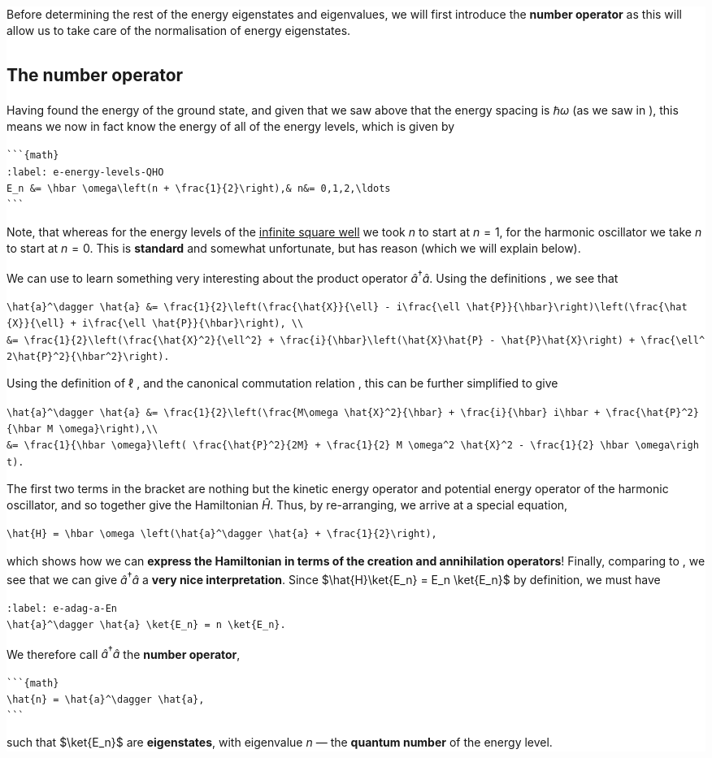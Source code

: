 Before determining the rest of the energy eigenstates and eigenvalues, we will first introduce the **number operator** as this will allow us to take care of the normalisation of energy eigenstates. 

## The number operator
Having found the energy of the ground state, and given that we saw above that the energy spacing is $\hbar \omega$ (as we saw in [](#e-H-adag-2)), this means we now in fact know the energy of all of the energy levels, which is given by
````{card}
```{math}
:label: e-energy-levels-QHO
E_n &= \hbar \omega\left(n + \frac{1}{2}\right),& n&= 0,1,2,\ldots
```
````
Note, that whereas for the energy levels of the [infinite square well](07-infinite-square-well) we took $n$ to start at $n = 1$, for the harmonic oscillator we take $n$ to start at $n = 0$. This is **standard** and somewhat unfortunate, but has reason (which we will explain below).

We can use [](#e-energy-levels-QHO) to learn something very interesting about the product operator $\hat{a}^\dagger \hat{a}$. Using the definitions [](#e-creation-annihilation), we see that
```{math}
\hat{a}^\dagger \hat{a} &= \frac{1}{2}\left(\frac{\hat{X}}{\ell} - i\frac{\ell \hat{P}}{\hbar}\right)\left(\frac{\hat{X}}{\ell} + i\frac{\ell \hat{P}}{\hbar}\right), \\
&= \frac{1}{2}\left(\frac{\hat{X}^2}{\ell^2} + \frac{i}{\hbar}\left(\hat{X}\hat{P} - \hat{P}\hat{X}\right) + \frac{\ell^2\hat{P}^2}{\hbar^2}\right).
```
Using the definition of $\ell$ [](#e-ell-QHO), and the canonical commutation relation [](#e-canonical-comm), this can be further simplified to give
```{math}
\hat{a}^\dagger \hat{a} &= \frac{1}{2}\left(\frac{M\omega \hat{X}^2}{\hbar} + \frac{i}{\hbar} i\hbar + \frac{\hat{P}^2}{\hbar M \omega}\right),\\
&= \frac{1}{\hbar \omega}\left( \frac{\hat{P}^2}{2M} + \frac{1}{2} M \omega^2 \hat{X}^2 - \frac{1}{2} \hbar \omega\right).
```
The first two terms in the bracket are nothing but the kinetic energy operator and potential energy operator of the harmonic oscillator, and so together give the Hamiltonian $\hat{H}$. Thus, by re-arranging, we arrive at a special equation,
```{math}
\hat{H} = \hbar \omega \left(\hat{a}^\dagger \hat{a} + \frac{1}{2}\right),
```
which shows how we can **express the Hamiltonian in terms of the creation and annihilation operators**! Finally, comparing to [](#e-energy-levels-QHO), we see that we can give $\hat{a}^\dagger \hat{a}$ a **very nice interpretation**. Since $\hat{H}\ket{E_n} = E_n \ket{E_n}$ by definition, we must have
```{math}
:label: e-adag-a-En
\hat{a}^\dagger \hat{a} \ket{E_n} = n \ket{E_n}.
```
We therefore call $\hat{a}^\dagger \hat{a}$ the **number operator**, 
````{card}
```{math}
\hat{n} = \hat{a}^\dagger \hat{a},
```
```` 
such that $\ket{E_n}$ are **eigenstates**, with eigenvalue $n$ — the **quantum number** of the energy level. 
